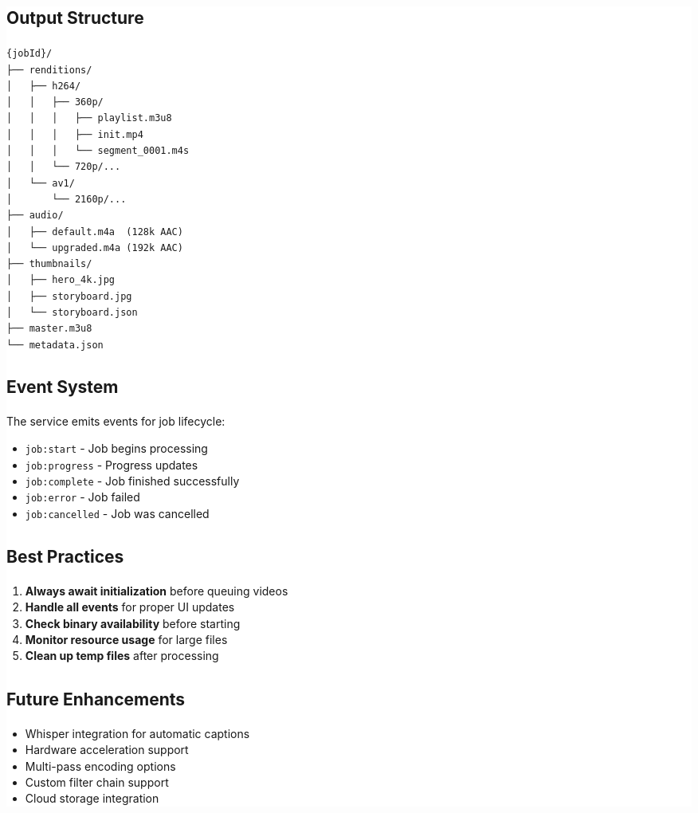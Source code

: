 ## Output Structure

```
{jobId}/
├── renditions/
│   ├── h264/
│   │   ├── 360p/
│   │   │   ├── playlist.m3u8
│   │   │   ├── init.mp4
│   │   │   └── segment_0001.m4s
│   │   └── 720p/...
│   └── av1/
│       └── 2160p/...
├── audio/
│   ├── default.m4a  (128k AAC)
│   └── upgraded.m4a (192k AAC)
├── thumbnails/
│   ├── hero_4k.jpg
│   ├── storyboard.jpg
│   └── storyboard.json
├── master.m3u8
└── metadata.json
```

## Event System

The service emits events for job lifecycle:
- `job:start` - Job begins processing
- `job:progress` - Progress updates
- `job:complete` - Job finished successfully
- `job:error` - Job failed
- `job:cancelled` - Job was cancelled

## Best Practices

1. **Always await initialization** before queuing videos
2. **Handle all events** for proper UI updates
3. **Check binary availability** before starting
4. **Monitor resource usage** for large files
5. **Clean up temp files** after processing

## Future Enhancements

- Whisper integration for automatic captions
- Hardware acceleration support
- Multi-pass encoding options
- Custom filter chain support
- Cloud storage integration